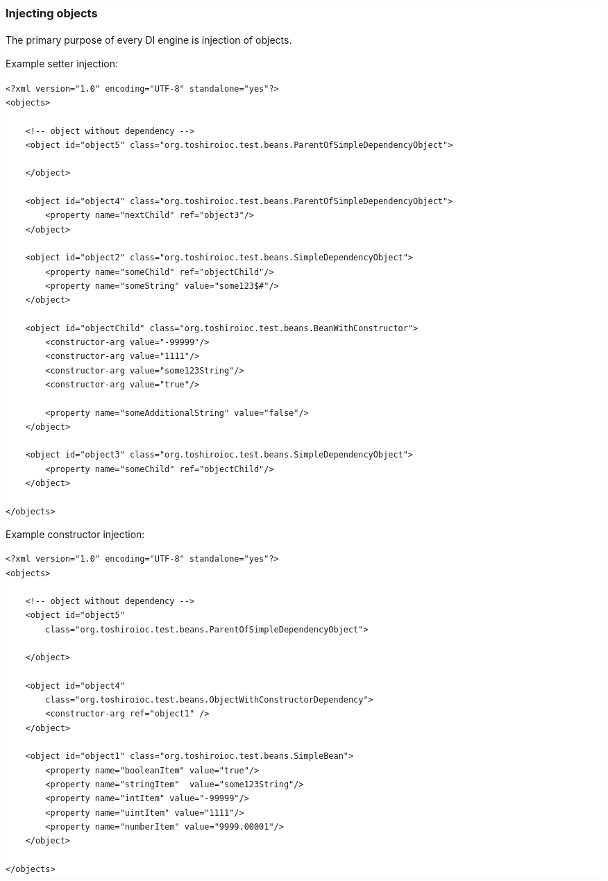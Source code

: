 ### Injecting objects ###
The primary purpose of every DI engine is injection of objects.

Example setter injection:
```
<?xml version="1.0" encoding="UTF-8" standalone="yes"?>
<objects>
	
	<!-- object without dependency -->
	<object id="object5" class="org.toshiroioc.test.beans.ParentOfSimpleDependencyObject">		
		
	</object>
	
	<object id="object4" class="org.toshiroioc.test.beans.ParentOfSimpleDependencyObject">		
		<property name="nextChild" ref="object3"/>		
	</object>
		
	<object id="object2" class="org.toshiroioc.test.beans.SimpleDependencyObject">		
		<property name="someChild" ref="objectChild"/>		
		<property name="someString" value="some123$#"/>
	</object>
	
	<object id="objectChild" class="org.toshiroioc.test.beans.BeanWithConstructor">
		<constructor-arg value="-99999"/>
		<constructor-arg value="1111"/>		
		<constructor-arg value="some123String"/>
		<constructor-arg value="true"/>		
		
		<property name="someAdditionalString" value="false"/>		
	</object>	
	
	<object id="object3" class="org.toshiroioc.test.beans.SimpleDependencyObject">	
		<property name="someChild" ref="objectChild"/>				
	</object>		
		
</objects>
```

Example constructor injection:
```
<?xml version="1.0" encoding="UTF-8" standalone="yes"?>
<objects>

	<!-- object without dependency -->
	<object id="object5"
		class="org.toshiroioc.test.beans.ParentOfSimpleDependencyObject">

	</object>

	<object id="object4"
		class="org.toshiroioc.test.beans.ObjectWithConstructorDependency">
		<constructor-arg ref="object1" />
	</object>

	<object id="object1" class="org.toshiroioc.test.beans.SimpleBean">
		<property name="booleanItem" value="true"/>
		<property name="stringItem"  value="some123String"/>
		<property name="intItem" value="-99999"/>
		<property name="uintItem" value="1111"/>
		<property name="numberItem" value="9999.00001"/>
	</object>

</objects>
```
